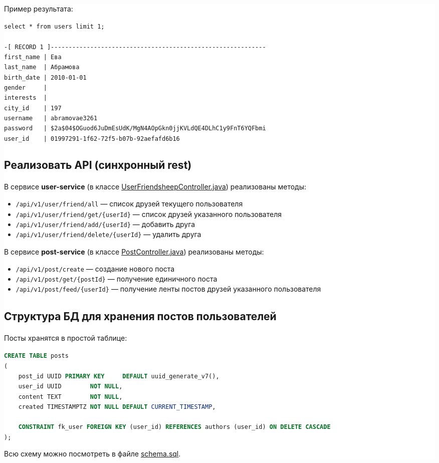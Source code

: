 Пример результата:

```
select * from users limit 1;

-[ RECORD 1 ]------------------------------------------------------------
first_name | Ева
last_name  | Абрамова
birth_date | 2010-01-01
gender     | 
interests  | 
city_id    | 197
username   | abramovae3261
password   | $2a$04$OGuod6JuDmEsUdK/MgN4AOpGkn0jjKVLdQE4DLhC1y9FnT6YQFbmi
user_id    | 01997291-1f62-72f5-b07b-92aefafd6b16
```

## Реализовать API (синхронный rest)

В сервисе **user-service** (в классе
[UserFriendsheepController.java](/user-service/src/main/java/ru/webdl/otus/socialnetwork/infra/user/rest/UserFriendsheepController.java))
реализованы методы:

- `/api/v1/user/friend/all` — список друзей текущего пользователя
- `/api/v1/user/friend/get/{userId}` — список друзей указанного пользователя
- `/api/v1/user/friend/add/{userId}` — добавить друга
- `/api/v1/user/friend/delete/{userId}` — удалить друга

В сервисе **post-service** (в классе
[PostController.java](/post-service/src/main/java/ru/webdl/otus/socialnetwork/infra/post/PostController.java)) реализованы методы:

- `/api/v1/post/create` — создание нового поста
- `/api/v1/post/get/{postId}` — получение единичного поста
- `/api/v1/post/feed/{userId}` — получение ленты постов друзей указанного пользователя

## Структура БД для хранения постов пользователей

Посты хранятся в простой таблице:

```sql
CREATE TABLE posts
(
    post_id UUID PRIMARY KEY     DEFAULT uuid_generate_v7(),
    user_id UUID        NOT NULL,
    content TEXT        NOT NULL,
    created TIMESTAMPTZ NOT NULL DEFAULT CURRENT_TIMESTAMP,

    CONSTRAINT fk_user FOREIGN KEY (user_id) REFERENCES authors (user_id) ON DELETE CASCADE
);
```

Всю схему можно посмотреть в файле [schema.sql](/post-service/src/main/resources/schema.sql).
